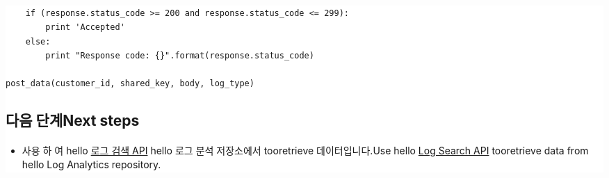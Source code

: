 ```
    if (response.status_code >= 200 and response.status_code <= 299):
        print 'Accepted'
    else:
        print "Response code: {}".format(response.status_code)

post_data(customer_id, shared_key, body, log_type)
```

## <a name="next-steps"></a><span data-ttu-id="3956e-305">다음 단계</span><span class="sxs-lookup"><span data-stu-id="3956e-305">Next steps</span></span>
- <span data-ttu-id="3956e-306">사용 하 여 hello [로그 검색 API](log-analytics-log-search-api.md) hello 로그 분석 저장소에서 tooretrieve 데이터입니다.</span><span class="sxs-lookup"><span data-stu-id="3956e-306">Use hello [Log Search API](log-analytics-log-search-api.md) tooretrieve data from hello Log Analytics repository.</span></span>
